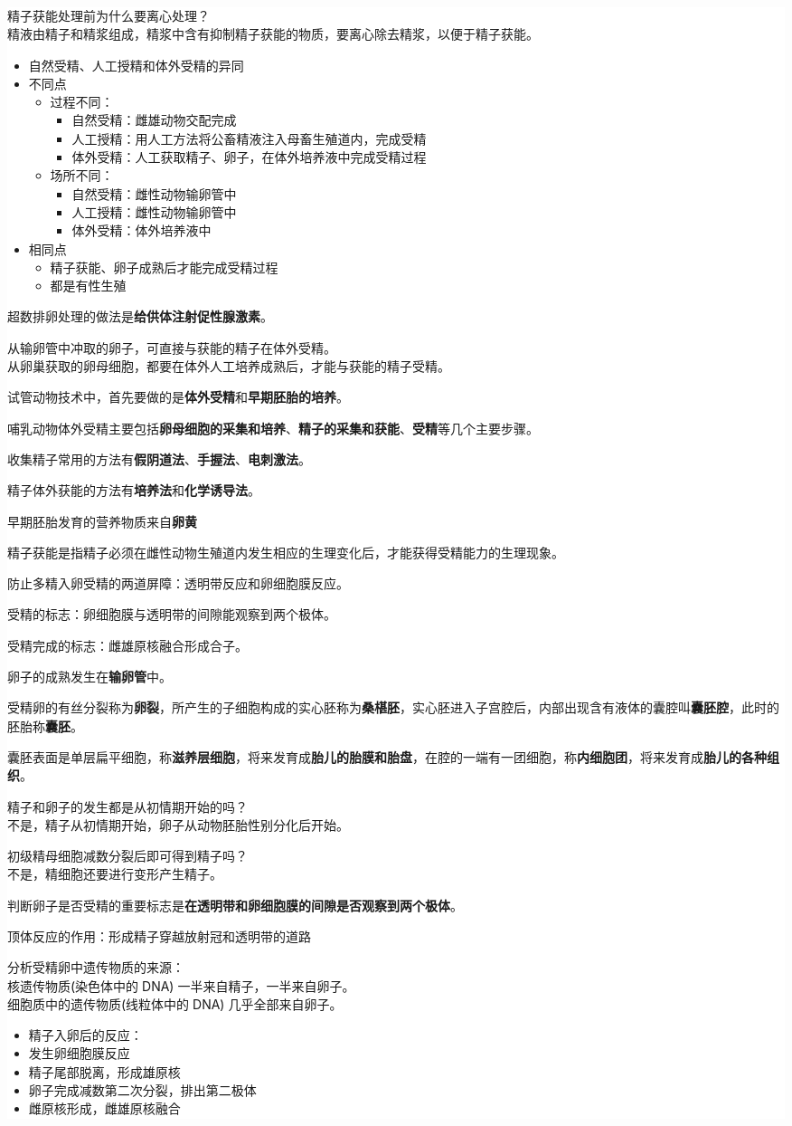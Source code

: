 精子获能处理前为什么要离心处理？  
精液由精子和精浆组成，精浆中含有抑制精子获能的物质，要离心除去精浆，以便于精子获能。  
  
- 自然受精、人工授精和体外受精的异同  
- 不同点  
  - 过程不同：  
    - 自然受精：雌雄动物交配完成  
    - 人工授精：用人工方法将公畜精液注入母畜生殖道内，完成受精  
    - 体外受精：人工获取精子、卵子，在体外培养液中完成受精过程  
  - 场所不同：  
    - 自然受精：雌性动物输卵管中  
    - 人工授精：雌性动物输卵管中  
    - 体外受精：体外培养液中  
- 相同点  
  - 精子获能、卵子成熟后才能完成受精过程  
  - 都是有性生殖  
  
超数排卵处理的做法是**给供体注射促性腺激素**。  
  
从输卵管中冲取的卵子，可直接与获能的精子在体外受精。  
从卵巢获取的卵母细胞，都要在体外人工培养成熟后，才能与获能的精子受精。  
  
试管动物技术中，首先要做的是**体外受精**和**早期胚胎的培养**。  
  
哺乳动物体外受精主要包括**卵母细胞的采集和培养**、**精子的采集和获能**、**受精**等几个主要步骤。  
  
收集精子常用的方法有**假阴道法**、**手握法**、**电刺激法**。  
  
精子体外获能的方法有**培养法**和**化学诱导法**。  
  
早期胚胎发育的营养物质来自**卵黄**  
  
精子获能是指精子必须在雌性动物生殖道内发生相应的生理变化后，才能获得受精能力的生理现象。  
  
防止多精入卵受精的两道屏障：透明带反应和卵细胞膜反应。  
  
受精的标志：卵细胞膜与透明带的间隙能观察到两个极体。  
  
受精完成的标志：雌雄原核融合形成合子。  
  
卵子的成熟发生在**输卵管**中。  
  
受精卵的有丝分裂称为**卵裂**，所产生的子细胞构成的实心胚称为**桑椹胚**，实心胚进入子宫腔后，内部出现含有液体的囊腔叫**囊胚腔**，此时的胚胎称**囊胚**。  
  
囊胚表面是单层扁平细胞，称**滋养层细胞**，将来发育成**胎儿的胎膜和胎盘**，在腔的一端有一团细胞，称**内细胞团**，将来发育成**胎儿的各种组织**。  
  
精子和卵子的发生都是从初情期开始的吗？  
不是，精子从初情期开始，卵子从动物胚胎性别分化后开始。  
  
初级精母细胞减数分裂后即可得到精子吗？  
不是，精细胞还要进行变形产生精子。  
  
判断卵子是否受精的重要标志是**在透明带和卵细胞膜的间隙是否观察到两个极体**。  
  
顶体反应的作用：形成精子穿越放射冠和透明带的道路  
  
分析受精卵中遗传物质的来源：  
核遗传物质(染色体中的 DNA) 一半来自精子，一半来自卵子。  
细胞质中的遗传物质(线粒体中的 DNA) 几乎全部来自卵子。  
  
- 精子入卵后的反应：  
- 发生卵细胞膜反应  
- 精子尾部脱离，形成雄原核  
- 卵子完成减数第二次分裂，排出第二极体  
- 雌原核形成，雌雄原核融合  
  
